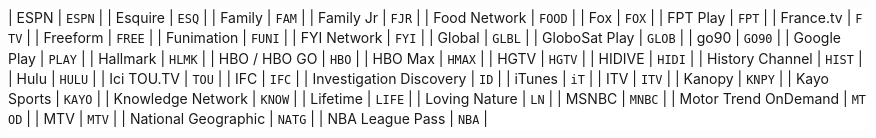 | ESPN                            | `ESPN`    |
| Esquire                         | `ESQ`     |
| Family                          | `FAM`     |
| Family Jr                       | `FJR`     |
| Food Network                    | `FOOD`    |
| Fox                             | `FOX`     |
| FPT Play                        | `FPT`     |
| France.tv                       | `FTV`     |
| Freeform                        | `FREE`    |
| Funimation                      | `FUNI`    |
| FYI Network                     | `FYI`     |
| Global                          | `GLBL`    |
| GloboSat Play                   | `GLOB`    |
| go90                            | `GO90`    |
| Google Play                     | `PLAY`    |
| Hallmark                        | `HLMK`    |
| HBO / HBO GO                    | `HBO`     |
| HBO Max                         | `HMAX`    |
| HGTV                            | `HGTV`    |
| HIDIVE                          | `HIDI`    |
| History Channel                 | `HIST`    |
| Hulu                            | `HULU`    |
| Ici TOU.TV                      | `TOU`     |
| IFC                             | `IFC`     |
| Investigation Discovery         | `ID`      |
| iTunes                          | `iT`      |
| ITV                             | `ITV`     |
| Kanopy                          | `KNPY`    |
| Kayo Sports                     | `KAYO`    |
| Knowledge Network               | `KNOW`    |
| Lifetime                        | `LIFE`    |
| Loving Nature                   | `LN`      |
| MSNBC                           | `MNBC`    |
| Motor Trend OnDemand            | `MTOD`    |
| MTV                             | `MTV`     |
| National Geographic             | `NATG`    |
| NBA League Pass                 | `NBA`     |